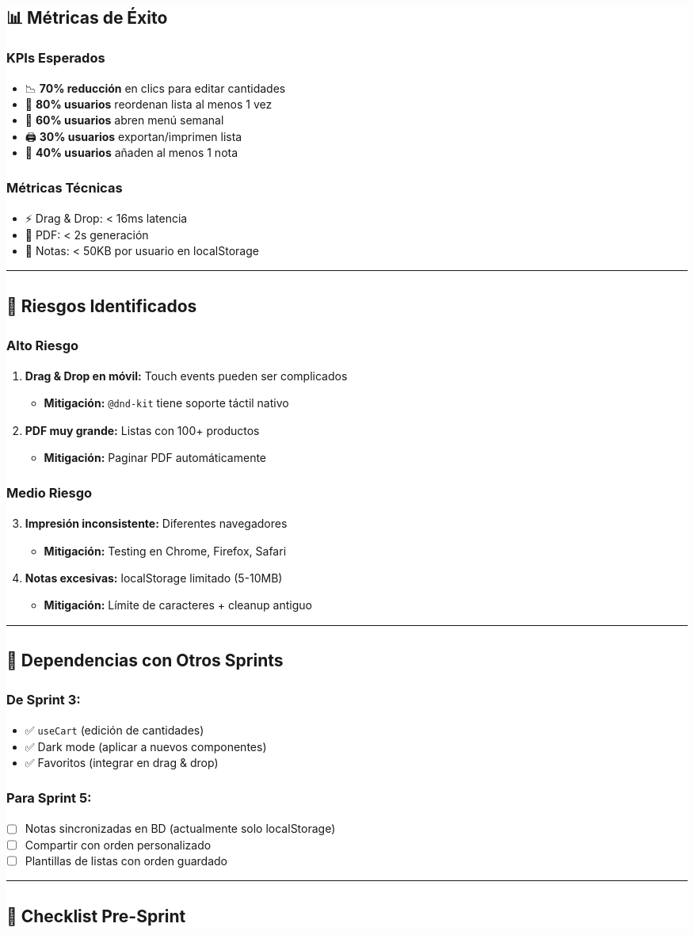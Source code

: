 
## 📊 Métricas de Éxito

### KPIs Esperados
- 📉 **70% reducción** en clics para editar cantidades
- 🎯 **80% usuarios** reordenan lista al menos 1 vez
- 📅 **60% usuarios** abren menú semanal
- 🖨️ **30% usuarios** exportan/imprimen lista
- 📝 **40% usuarios** añaden al menos 1 nota

### Métricas Técnicas
- ⚡ Drag & Drop: < 16ms latencia
- 📄 PDF: < 2s generación
- 💾 Notas: < 50KB por usuario en localStorage

---

## 🐛 Riesgos Identificados

### Alto Riesgo
1. **Drag & Drop en móvil:** Touch events pueden ser complicados
   - **Mitigación:** `@dnd-kit` tiene soporte táctil nativo

2. **PDF muy grande:** Listas con 100+ productos
   - **Mitigación:** Paginar PDF automáticamente

### Medio Riesgo
3. **Impresión inconsistente:** Diferentes navegadores
   - **Mitigación:** Testing en Chrome, Firefox, Safari

4. **Notas excesivas:** localStorage limitado (5-10MB)
   - **Mitigación:** Límite de caracteres + cleanup antiguo

---

## 🔗 Dependencias con Otros Sprints

### De Sprint 3:
- ✅ `useCart` (edición de cantidades)
- ✅ Dark mode (aplicar a nuevos componentes)
- ✅ Favoritos (integrar en drag & drop)

### Para Sprint 5:
- [ ] Notas sincronizadas en BD (actualmente solo localStorage)
- [ ] Compartir con orden personalizado
- [ ] Plantillas de listas con orden guardado

---

## 📝 Checklist Pre-Sprint
